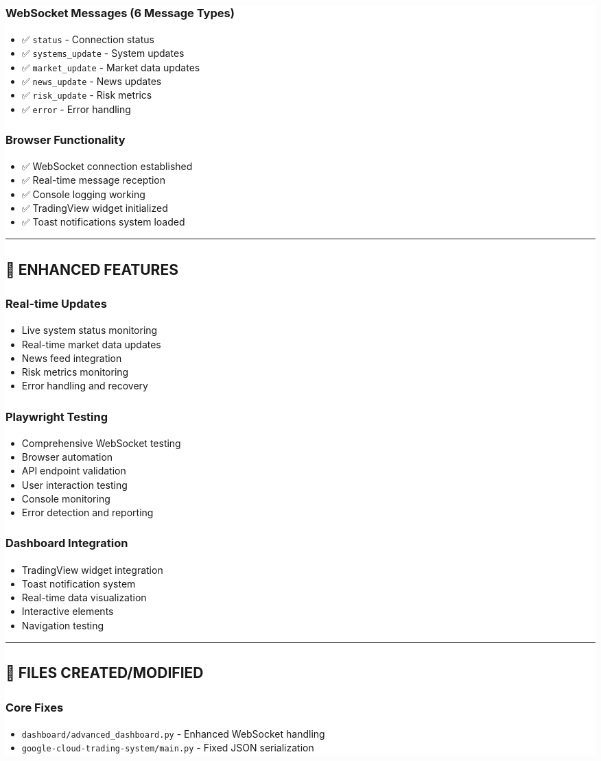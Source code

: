 ### **WebSocket Messages (6 Message Types)**
- ✅ `status` - Connection status
- ✅ `systems_update` - System updates
- ✅ `market_update` - Market data updates
- ✅ `news_update` - News updates
- ✅ `risk_update` - Risk metrics
- ✅ `error` - Error handling

### **Browser Functionality**
- ✅ WebSocket connection established
- ✅ Real-time message reception
- ✅ Console logging working
- ✅ TradingView widget initialized
- ✅ Toast notifications system loaded

---

## 🚀 **ENHANCED FEATURES**

### **Real-time Updates**
- Live system status monitoring
- Real-time market data updates
- News feed integration
- Risk metrics monitoring
- Error handling and recovery

### **Playwright Testing**
- Comprehensive WebSocket testing
- Browser automation
- API endpoint validation
- User interaction testing
- Console monitoring
- Error detection and reporting

### **Dashboard Integration**
- TradingView widget integration
- Toast notification system
- Real-time data visualization
- Interactive elements
- Navigation testing

---

## 📁 **FILES CREATED/MODIFIED**

### **Core Fixes**
- `dashboard/advanced_dashboard.py` - Enhanced WebSocket handling
- `google-cloud-trading-system/main.py` - Fixed JSON serialization
